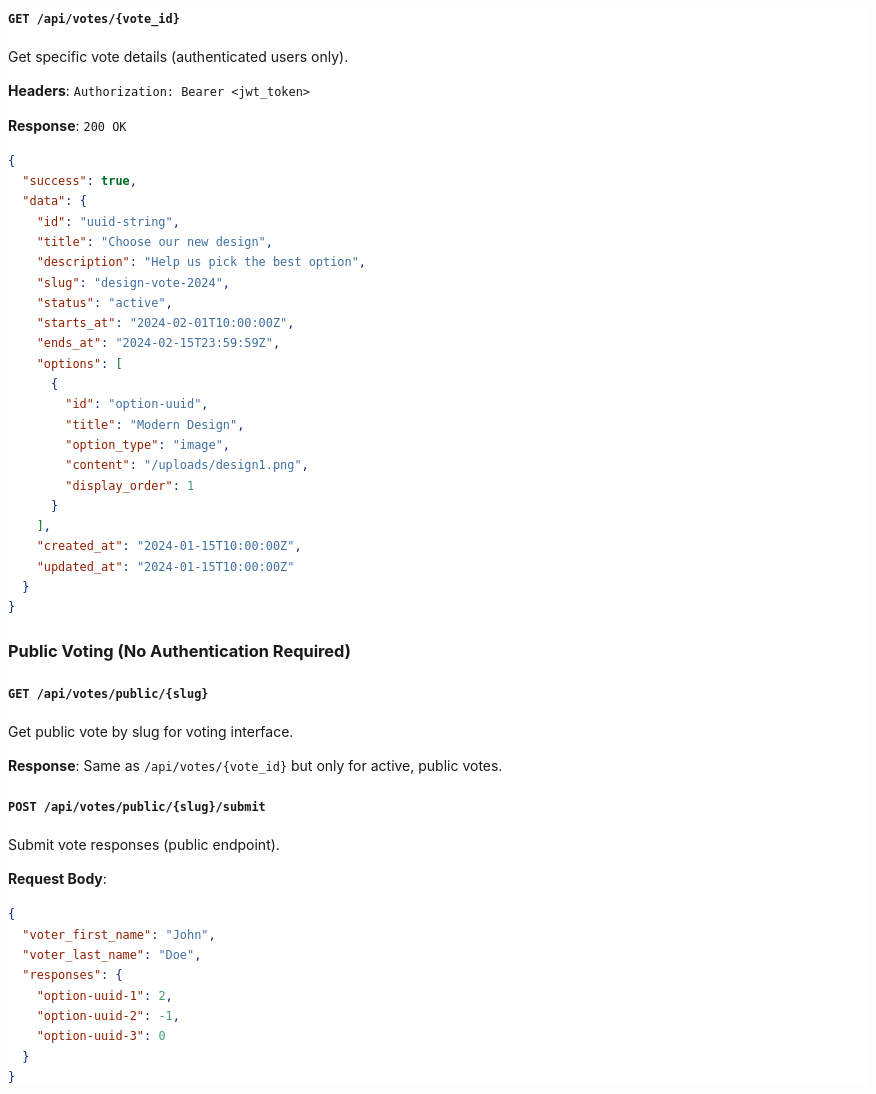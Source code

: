 #### `GET /api/votes/{vote_id}`

Get specific vote details (authenticated users only).

**Headers**: `Authorization: Bearer <jwt_token>`

**Response**: `200 OK`

```json
{
  "success": true,
  "data": {
    "id": "uuid-string",
    "title": "Choose our new design",
    "description": "Help us pick the best option",
    "slug": "design-vote-2024",
    "status": "active",
    "starts_at": "2024-02-01T10:00:00Z",
    "ends_at": "2024-02-15T23:59:59Z",
    "options": [
      {
        "id": "option-uuid",
        "title": "Modern Design",
        "option_type": "image",
        "content": "/uploads/design1.png",
        "display_order": 1
      }
    ],
    "created_at": "2024-01-15T10:00:00Z",
    "updated_at": "2024-01-15T10:00:00Z"
  }
}
```

### Public Voting (No Authentication Required)

#### `GET /api/votes/public/{slug}`

Get public vote by slug for voting interface.

**Response**: Same as `/api/votes/{vote_id}` but only for active, public votes.

#### `POST /api/votes/public/{slug}/submit`

Submit vote responses (public endpoint).

**Request Body**:

```json
{
  "voter_first_name": "John",
  "voter_last_name": "Doe",
  "responses": {
    "option-uuid-1": 2,
    "option-uuid-2": -1,
    "option-uuid-3": 0
  }
}
```
